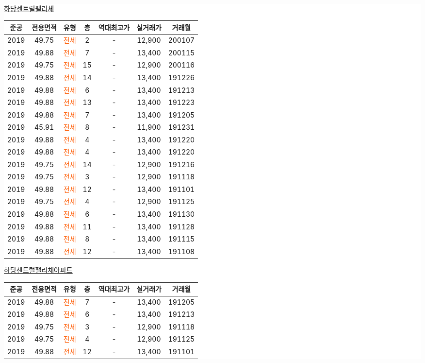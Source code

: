 [하당센트럴팰리체](https://search.naver.com/search.naver?query=%EC%A0%84%EB%9D%BC%EB%82%A8%EB%8F%84+%EB%AA%A9%ED%8F%AC%EC%8B%9C+%EC%83%81%EB%8F%99+%ED%95%98%EB%8B%B9%EC%84%BC%ED%8A%B8%EB%9F%B4%ED%8C%B0%EB%A6%AC%EC%B2%B4)

|준공|전용면적|유형|층|역대최고가|실거래가|거래월|
|:---:|:---:|:---:|:---:|:---:|:---:|:---:|
|2019|49.75|<span style="color:#ff5a00">전세</span>|2|<span style="color:#444444">-</span>|12,900|200107|
|2019|49.88|<span style="color:#ff5a00">전세</span>|7|<span style="color:#444444">-</span>|13,400|200115|
|2019|49.75|<span style="color:#ff5a00">전세</span>|15|<span style="color:#444444">-</span>|12,900|200116|
|2019|49.88|<span style="color:#ff5a00">전세</span>|14|<span style="color:#444444">-</span>|13,400|191226|
|2019|49.88|<span style="color:#ff5a00">전세</span>|6|<span style="color:#444444">-</span>|13,400|191213|
|2019|49.88|<span style="color:#ff5a00">전세</span>|13|<span style="color:#444444">-</span>|13,400|191223|
|2019|49.88|<span style="color:#ff5a00">전세</span>|7|<span style="color:#444444">-</span>|13,400|191205|
|2019|45.91|<span style="color:#ff5a00">전세</span>|8|<span style="color:#444444">-</span>|11,900|191231|
|2019|49.88|<span style="color:#ff5a00">전세</span>|4|<span style="color:#444444">-</span>|13,400|191220|
|2019|49.88|<span style="color:#ff5a00">전세</span>|4|<span style="color:#444444">-</span>|13,400|191220|
|2019|49.75|<span style="color:#ff5a00">전세</span>|14|<span style="color:#444444">-</span>|12,900|191216|
|2019|49.75|<span style="color:#ff5a00">전세</span>|3|<span style="color:#444444">-</span>|12,900|191118|
|2019|49.88|<span style="color:#ff5a00">전세</span>|12|<span style="color:#444444">-</span>|13,400|191101|
|2019|49.75|<span style="color:#ff5a00">전세</span>|4|<span style="color:#444444">-</span>|12,900|191125|
|2019|49.88|<span style="color:#ff5a00">전세</span>|6|<span style="color:#444444">-</span>|13,400|191130|
|2019|49.88|<span style="color:#ff5a00">전세</span>|11|<span style="color:#444444">-</span>|13,400|191128|
|2019|49.88|<span style="color:#ff5a00">전세</span>|8|<span style="color:#444444">-</span>|13,400|191115|
|2019|49.88|<span style="color:#ff5a00">전세</span>|12|<span style="color:#444444">-</span>|13,400|191108|

[하당센트럴팰리체아파트](https://search.naver.com/search.naver?query=%EC%A0%84%EB%9D%BC%EB%82%A8%EB%8F%84+%EB%AA%A9%ED%8F%AC%EC%8B%9C+%EC%83%81%EB%8F%99+%ED%95%98%EB%8B%B9%EC%84%BC%ED%8A%B8%EB%9F%B4%ED%8C%B0%EB%A6%AC%EC%B2%B4%EC%95%84%ED%8C%8C%ED%8A%B8)

|준공|전용면적|유형|층|역대최고가|실거래가|거래월|
|:---:|:---:|:---:|:---:|:---:|:---:|:---:|
|2019|49.88|<span style="color:#ff5a00">전세</span>|7|<span style="color:#444444">-</span>|13,400|191205|
|2019|49.88|<span style="color:#ff5a00">전세</span>|6|<span style="color:#444444">-</span>|13,400|191213|
|2019|49.75|<span style="color:#ff5a00">전세</span>|3|<span style="color:#444444">-</span>|12,900|191118|
|2019|49.75|<span style="color:#ff5a00">전세</span>|4|<span style="color:#444444">-</span>|12,900|191125|
|2019|49.88|<span style="color:#ff5a00">전세</span>|12|<span style="color:#444444">-</span>|13,400|191101|
